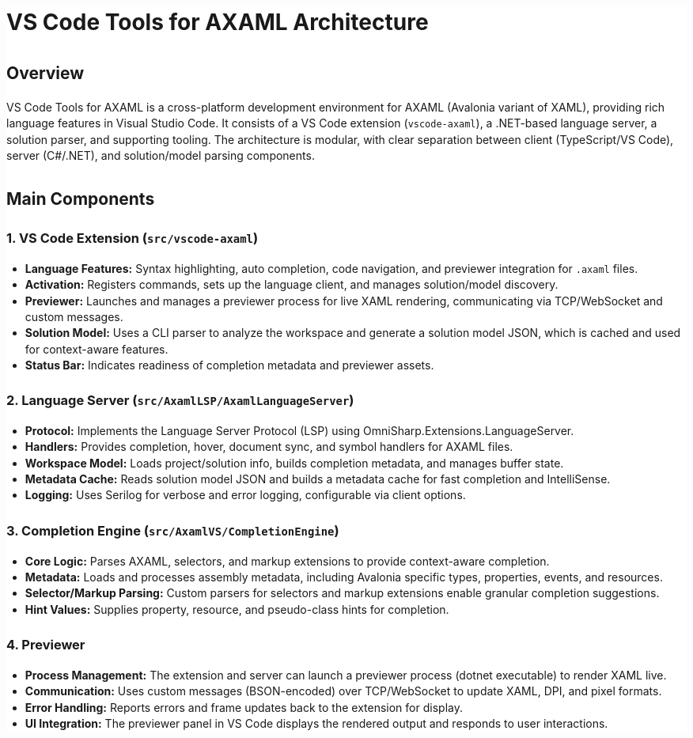 # VS Code Tools for AXAML Architecture

## Overview
VS Code Tools for AXAML is a cross-platform development environment for AXAML (Avalonia variant of XAML), providing rich language features in Visual Studio Code. It consists of a VS Code extension (`vscode-axaml`), a .NET-based language server, a solution parser, and supporting tooling. The architecture is modular, with clear separation between client (TypeScript/VS Code), server (C#/.NET), and solution/model parsing components.

## Main Components

### 1. VS Code Extension (`src/vscode-axaml`)
- **Language Features:** Syntax highlighting, auto completion, code navigation, and previewer integration for `.axaml` files.
- **Activation:** Registers commands, sets up the language client, and manages solution/model discovery.
- **Previewer:** Launches and manages a previewer process for live XAML rendering, communicating via TCP/WebSocket and custom messages.
- **Solution Model:** Uses a CLI parser to analyze the workspace and generate a solution model JSON, which is cached and used for context-aware features.
- **Status Bar:** Indicates readiness of completion metadata and previewer assets.

### 2. Language Server (`src/AxamlLSP/AxamlLanguageServer`)
- **Protocol:** Implements the Language Server Protocol (LSP) using OmniSharp.Extensions.LanguageServer.
- **Handlers:** Provides completion, hover, document sync, and symbol handlers for AXAML files.
- **Workspace Model:** Loads project/solution info, builds completion metadata, and manages buffer state.
- **Metadata Cache:** Reads solution model JSON and builds a metadata cache for fast completion and IntelliSense.
- **Logging:** Uses Serilog for verbose and error logging, configurable via client options.

### 3. Completion Engine (`src/AxamlVS/CompletionEngine`)
- **Core Logic:** Parses AXAML, selectors, and markup extensions to provide context-aware completion.
- **Metadata:** Loads and processes assembly metadata, including Avalonia specific types, properties, events, and resources.
- **Selector/Markup Parsing:** Custom parsers for selectors and markup extensions enable granular completion suggestions.
- **Hint Values:** Supplies property, resource, and pseudo-class hints for completion.

### 4. Previewer
- **Process Management:** The extension and server can launch a previewer process (dotnet executable) to render XAML live.
- **Communication:** Uses custom messages (BSON-encoded) over TCP/WebSocket to update XAML, DPI, and pixel formats.
- **Error Handling:** Reports errors and frame updates back to the extension for display.
- **UI Integration:** The previewer panel in VS Code displays the rendered output and responds to user interactions.
